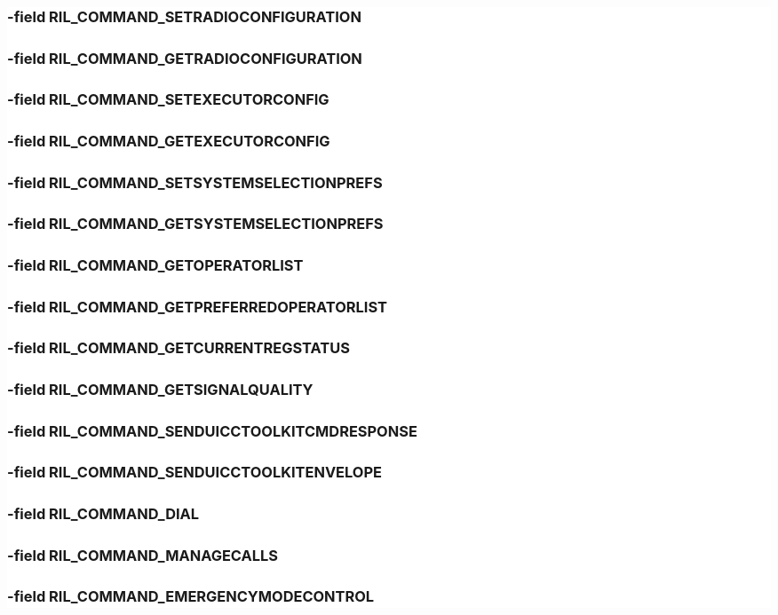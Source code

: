 

### -field RIL_COMMAND_SETRADIOCONFIGURATION



### -field RIL_COMMAND_GETRADIOCONFIGURATION



### -field RIL_COMMAND_SETEXECUTORCONFIG



### -field RIL_COMMAND_GETEXECUTORCONFIG



### -field RIL_COMMAND_SETSYSTEMSELECTIONPREFS



### -field RIL_COMMAND_GETSYSTEMSELECTIONPREFS



### -field RIL_COMMAND_GETOPERATORLIST



### -field RIL_COMMAND_GETPREFERREDOPERATORLIST



### -field RIL_COMMAND_GETCURRENTREGSTATUS



### -field RIL_COMMAND_GETSIGNALQUALITY



### -field RIL_COMMAND_SENDUICCTOOLKITCMDRESPONSE



### -field RIL_COMMAND_SENDUICCTOOLKITENVELOPE



### -field RIL_COMMAND_DIAL



### -field RIL_COMMAND_MANAGECALLS



### -field RIL_COMMAND_EMERGENCYMODECONTROL

